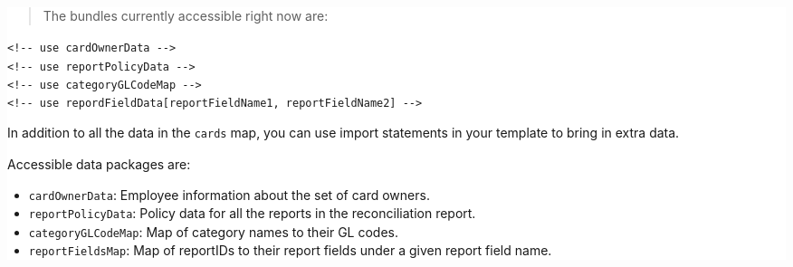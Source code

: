 > The bundles currently accessible right now are:

```
<!-- use cardOwnerData -->
<!-- use reportPolicyData -->
<!-- use categoryGLCodeMap -->
<!-- use repordFieldData[reportFieldName1, reportFieldName2] -->
```

In addition to all the data in the `cards` map, you can use import statements in your template to bring in extra data.

Accessible data packages are:

- `cardOwnerData`:  Employee information about the set of card owners.
- `reportPolicyData`: Policy data for all the reports in the reconciliation report.
- `categoryGLCodeMap`: Map of category names to their GL codes.
- `reportFieldsMap`: Map of reportIDs to their report fields under a given report field name.
